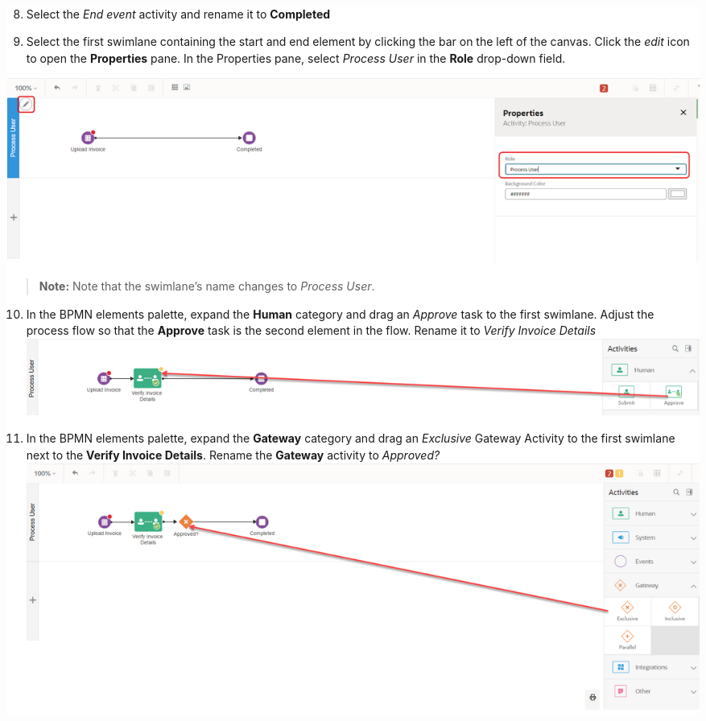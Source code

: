 8.	Select the *End event* activity and rename it to **Completed**

9.	Select the first swimlane containing the start and end element by clicking the bar on the left of the canvas. Click the *edit* icon to open the **Properties** pane. In the Properties pane, select *Process User* in the **Role** drop-down field.

   ![Edit Swimlane](images/edit-swimlane.png)
> **Note:**  Note that the swimlane’s name changes to *Process User*.

10.	In the BPMN elements palette, expand the **Human** category and drag an *Approve* task to the first swimlane. Adjust the process flow so that the **Approve** task is the second element in the flow. Rename it to *Verify Invoice Details*
		![Add Approve Activity](images/add-approve-activity.png)

11.	In the BPMN elements palette, expand the **Gateway** category and drag an *Exclusive* Gateway Activity to the first swimlane next to the **Verify Invoice Details**. Rename the **Gateway** activity to *Approved?*
		![Add Gateway Activity](images/add-gateway-activity.png)
